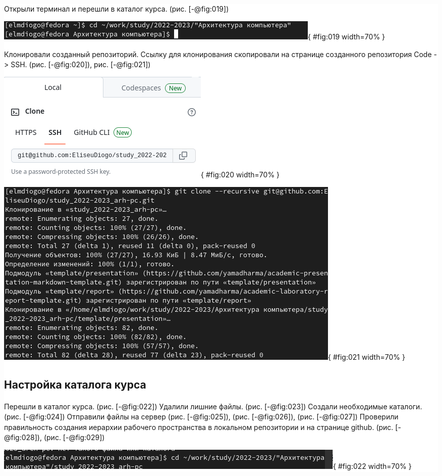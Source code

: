 Открыли терминал и перешли в каталог курса. (рис. [-@fig:019])

![Переход в каталог курса](image/19.png){ #fig:019 width=70% }

Клонировали созданный репозиторий. Ссылку для клонирования 
скопировали на странице созданного репозитория Code -> SSH. (рис. [-@fig:020]), 
рис. [-@fig:021])

![Копирование ссылки для клонирования](image/20.png){ #fig:020 width=70% }

![Клонирование репозитория](image/21.png){ #fig:021 width=70% }

## Настройка каталога курса

Перешли в каталог курса. (рис. [-@fig:022]) Удалили лишние файлы. (рис. [-@fig:023])
Создали необходимые каталоги. (рис. [-@fig:024]) Отправили файлы на сервер 
(рис. [-@fig:025]), (рис. [-@fig:026]), (рис. [-@fig:027]) Проверили правильность
создания иерархии рабочего пространства в локальном репозитории и на странице
github. (рис. [-@fig:028]), (рис. [-@fig:029])

![Каталог курса](image/22.png){ #fig:022 width=70% }
